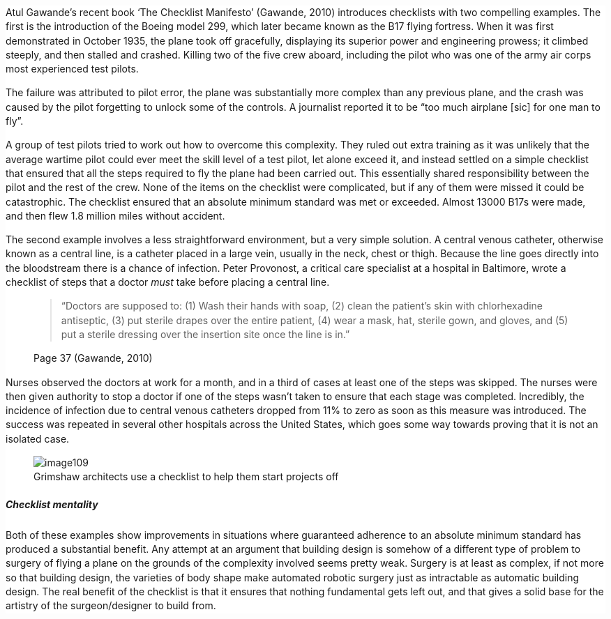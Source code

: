 Atul Gawande’s recent book ‘The Checklist Manifesto’ (Gawande, 2010) introduces checklists with two compelling examples. The first is the introduction of the Boeing model 299, which later became known as the B17 flying fortress. When it was first demonstrated in October 1935, the plane took off gracefully, displaying its superior power and engineering prowess; it climbed steeply, and then stalled and crashed. Killing two of the five crew aboard, including the pilot who was one of the army air corps most experienced test pilots.

The failure was attributed to pilot error, the plane was substantially more complex than any previous plane, and the crash was caused by the pilot forgetting to unlock some of the controls. A journalist reported it to be “too much airplane \[sic\] for one man to fly”.

A group of test pilots tried to work out how to overcome this complexity. They ruled out extra training as it was unlikely that the average wartime pilot could ever meet the skill level of a test pilot, let alone exceed it, and instead settled on a simple checklist that ensured that all the steps required to fly the plane had been carried out. This essentially shared responsibility between the pilot and the rest of the crew. None of the items on the checklist were complicated, but if any of them were missed it could be catastrophic. The checklist ensured that an absolute minimum standard was met or exceeded. Almost 13000 B17s were made, and then flew 1.8 million miles without accident.

The second example involves a less straightforward environment, but a very simple solution. A central venous catheter, otherwise known as a central line, is a catheter placed in a large vein, usually in the neck, chest or thigh. Because the line goes directly into the bloodstream there is a chance of infection. Peter Provonost, a critical care specialist at a hospital in Baltimore, wrote a checklist of steps that a doctor _must_ take before placing a central line.
<figure class="quote">
<blockquote>
“Doctors are supposed to: (1) Wash their hands with soap, (2) clean the patient’s skin with chlorhexadine antiseptic, (3) put sterile drapes over the entire patient, (4) wear a mask, hat, sterile gown, and gloves, and (5) put a sterile dressing over the insertion site once the line is in.”
</blockquote>
<figcaption>Page 37 (Gawande, 2010)
</figcaption>
</figure>

Nurses observed the doctors at work for a month, and in a third of cases at least one of the steps was skipped. The nurses were then given authority to stop a doctor if one of the steps wasn’t taken to ensure that each stage was completed. Incredibly, the incidence of infection due to central venous catheters dropped from 11% to zero as soon as this measure was introduced. The success was repeated in several other hospitals across the United States, which goes some way towards proving that it is not an isolated case.

<figure class="half-width right">
<img class="wp-image-2164" src="{{ site.baseurl }}/assets/dip/image109.jpg" alt="image109" />
<figcaption>
 Grimshaw architects use a checklist to help them start projects off
</figcaption>
</figure>

##### Checklist mentality

Both of these examples show improvements in situations where guaranteed adherence to an absolute minimum standard has produced a substantial benefit. Any attempt at an argument that building design is somehow of a different type of problem to surgery of flying a plane on the grounds of the complexity involved seems pretty weak. Surgery is at least as complex, if not more so that building design, the varieties of body shape make automated robotic surgery just as intractable as automatic building design. The real benefit of the checklist is that it ensures that nothing fundamental gets left out, and that gives a solid base for the artistry of the surgeon/designer to build from.
